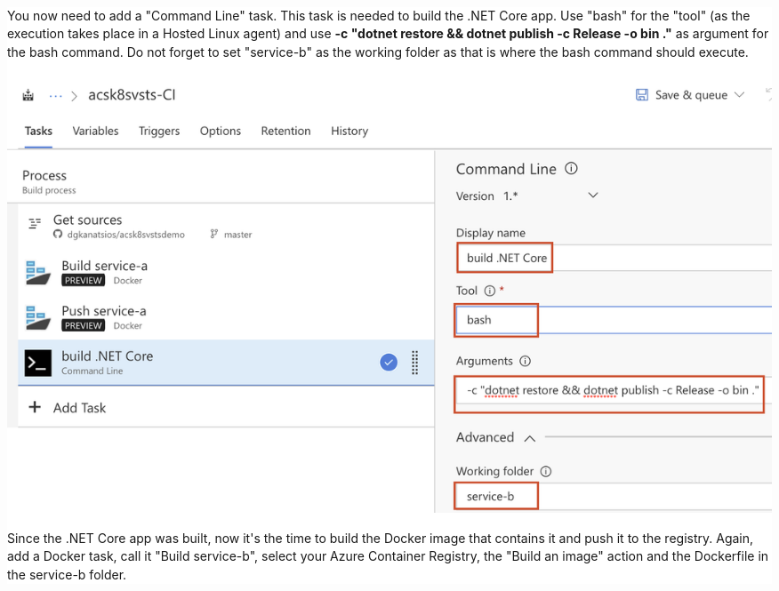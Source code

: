 
You now need to add a "Command Line" task. This task is needed to build the .NET Core app. Use "bash" for the "tool" (as the execution takes place in a Hosted Linux agent) and use **-c "dotnet restore &amp;&amp; dotnet publish -c Release -o bin ."** as argument for the bash command. Do not forget to set "service-b" as the working folder as that is where the bash command should execute.

![build_net_core](images/vsts_k8s/build_net_core.png)

Since the .NET Core app was built, now it's the time to build the Docker image that contains it and push it to the registry. Again, add a Docker task, call it "Build service-b", select your Azure Container Registry, the "Build an image" action and the Dockerfile in the service-b folder.
